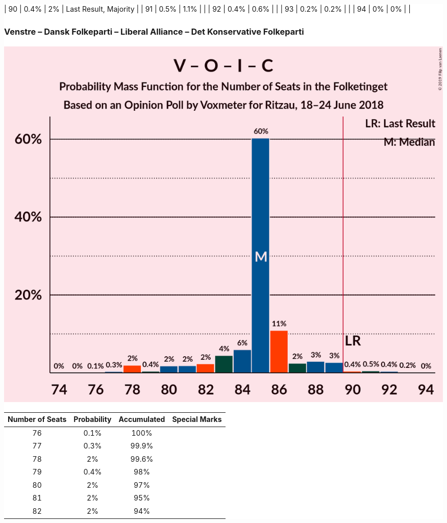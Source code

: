 | 90 | 0.4% | 2% | Last Result, Majority |
| 91 | 0.5% | 1.1% |  |
| 92 | 0.4% | 0.6% |  |
| 93 | 0.2% | 0.2% |  |
| 94 | 0% | 0% |  |

### Venstre – Dansk Folkeparti – Liberal Alliance – Det Konservative Folkeparti

![Graph with seats probability mass function not yet produced](2018-06-24-Voxmeter-coalitions-seats-pmf-v–o–i–c.png "Seats Probability Mass Function")

| Number of Seats | Probability | Accumulated | Special Marks |
|:---------------:|:-----------:|:-----------:|:-------------:|
| 76 | 0.1% | 100% |  |
| 77 | 0.3% | 99.9% |  |
| 78 | 2% | 99.6% |  |
| 79 | 0.4% | 98% |  |
| 80 | 2% | 97% |  |
| 81 | 2% | 95% |  |
| 82 | 2% | 94% |  |